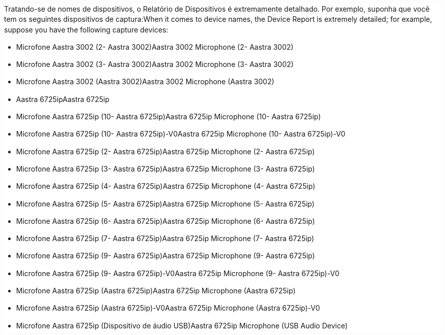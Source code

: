<span data-ttu-id="e3c62-147">Tratando-se de nomes de dispositivos, o Relatório de Dispositivos é extremamente detalhado. Por exemplo, suponha que você tem os seguintes dispositivos de captura:</span><span class="sxs-lookup"><span data-stu-id="e3c62-147">When it comes to device names, the Device Report is extremely detailed; for example, suppose you have the following capture devices:</span></span>
  
- <span data-ttu-id="e3c62-148">Microfone Aastra 3002 (2- Aastra 3002)</span><span class="sxs-lookup"><span data-stu-id="e3c62-148">Aastra 3002 Microphone (2- Aastra 3002)</span></span>
    
- <span data-ttu-id="e3c62-149">Microfone Aastra 3002 (3- Aastra 3002)</span><span class="sxs-lookup"><span data-stu-id="e3c62-149">Aastra 3002 Microphone (3- Aastra 3002)</span></span>
    
- <span data-ttu-id="e3c62-150">Microfone Aastra 3002 (Aastra 3002)</span><span class="sxs-lookup"><span data-stu-id="e3c62-150">Aastra 3002 Microphone (Aastra 3002)</span></span>
    
- <span data-ttu-id="e3c62-151">Aastra 6725ip</span><span class="sxs-lookup"><span data-stu-id="e3c62-151">Aastra 6725ip</span></span>
    
- <span data-ttu-id="e3c62-152">Microfone Aastra 6725ip (10- Aastra 6725ip)</span><span class="sxs-lookup"><span data-stu-id="e3c62-152">Aastra 6725ip Microphone (10- Aastra 6725ip)</span></span>
    
- <span data-ttu-id="e3c62-153">Microfone Aastra 6725ip (10- Aastra 6725ip)-V0</span><span class="sxs-lookup"><span data-stu-id="e3c62-153">Aastra 6725ip Microphone (10- Aastra 6725ip)-V0</span></span>
    
- <span data-ttu-id="e3c62-154">Microfone Aastra 6725ip (2- Aastra 6725ip)</span><span class="sxs-lookup"><span data-stu-id="e3c62-154">Aastra 6725ip Microphone (2- Aastra 6725ip)</span></span>
    
- <span data-ttu-id="e3c62-155">Microfone Aastra 6725ip (3- Aastra 6725ip)</span><span class="sxs-lookup"><span data-stu-id="e3c62-155">Aastra 6725ip Microphone (3- Aastra 6725ip)</span></span>
    
- <span data-ttu-id="e3c62-156">Microfone Aastra 6725ip (4- Aastra 6725ip)</span><span class="sxs-lookup"><span data-stu-id="e3c62-156">Aastra 6725ip Microphone (4- Aastra 6725ip)</span></span>
    
- <span data-ttu-id="e3c62-157">Microfone Aastra 6725ip (5- Aastra 6725ip)</span><span class="sxs-lookup"><span data-stu-id="e3c62-157">Aastra 6725ip Microphone (5- Aastra 6725ip)</span></span>
    
- <span data-ttu-id="e3c62-158">Microfone Aastra 6725ip (6- Aastra 6725ip)</span><span class="sxs-lookup"><span data-stu-id="e3c62-158">Aastra 6725ip Microphone (6- Aastra 6725ip)</span></span>
    
- <span data-ttu-id="e3c62-159">Microfone Aastra 6725ip (7- Aastra 6725ip)</span><span class="sxs-lookup"><span data-stu-id="e3c62-159">Aastra 6725ip Microphone (7- Aastra 6725ip)</span></span>
    
- <span data-ttu-id="e3c62-160">Microfone Aastra 6725ip (9- Aastra 6725ip)</span><span class="sxs-lookup"><span data-stu-id="e3c62-160">Aastra 6725ip Microphone (9- Aastra 6725ip)</span></span>
    
- <span data-ttu-id="e3c62-161">Microfone Aastra 6725ip (9- Aastra 6725ip)-V0</span><span class="sxs-lookup"><span data-stu-id="e3c62-161">Aastra 6725ip Microphone (9- Aastra 6725ip)-V0</span></span>
    
- <span data-ttu-id="e3c62-162">Microfone Aastra 6725ip (Aastra 6725ip)</span><span class="sxs-lookup"><span data-stu-id="e3c62-162">Aastra 6725ip Microphone (Aastra 6725ip)</span></span>
    
- <span data-ttu-id="e3c62-163">Microfone Aastra 6725ip (Aastra 6725ip)-V0</span><span class="sxs-lookup"><span data-stu-id="e3c62-163">Aastra 6725ip Microphone (Aastra 6725ip)-V0</span></span>
    
- <span data-ttu-id="e3c62-164">Microfone Aastra 6725ip (Dispositivo de áudio USB)</span><span class="sxs-lookup"><span data-stu-id="e3c62-164">Aastra 6725ip Microphone (USB Audio Device)</span></span>
    